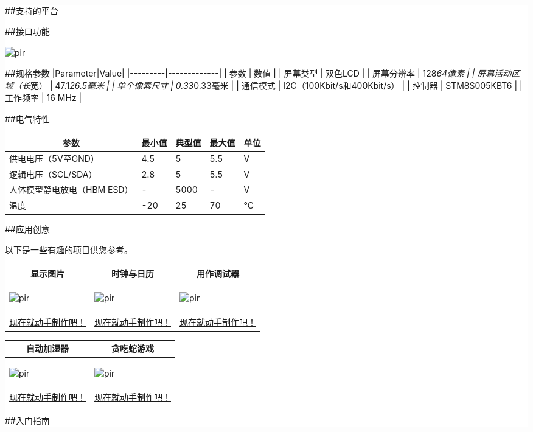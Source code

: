 ##支持的平台

##接口功能


  <p style={{textAlign: 'center'}}><img src="https://raw.githubusercontent.com/SparkingStudio/I2C_LCD/master/images/I2C_LCD_Board.jpg" alt="pir" width={600} height="auto" /></p>

\##规格参数
|Parameter|Value|
|---------|-------------|
| 参数                  | 数值                        |
| 屏幕类型              | 双色LCD                     |
| 屏幕分辨率            | 128*64像素                  |
| 屏幕活动区域（长*宽） | 47.1*26.5毫米               |
| 单个像素尺寸          | 0.33*0.33毫米               |
| 通信模式              | I2C（100Kbit/s和400Kbit/s） |
| 控制器                | STM8S005KBT6                |
| 工作频率              | 16 MHz                      |

##电气特性

|参数| 最小值 | 典型值 | 最大值 | 单位 |
|---------|------|------|------|------|
|供电电压（5V至GND）|4.5|5|5.5|V|
|逻辑电压（SCL/SDA）|2.8|5|5.5|V|
|人体模型静电放电（HBM ESD）|-|5000|-|V|
|温度|-20|25|70|℃|

##应用创意

以下是一些有趣的项目供您参考。

|显示图片|时钟与日历|用作调试器|
|-------|-------|-------|
|<p><img src="https://raw.githubusercontent.com/SparkingStudio/I2C_LCD/master/images/BitmapDisplay_p1.png" alt="pir" width={600} height="auto" /></p>|<p><img src="https://raw.githubusercontent.com/SparkingStudio/I2C_LCD/master/images/ClockWithCalendar_p1.png" alt="pir" width={600} height="auto" /></p>|<p><img src="https://raw.githubusercontent.com/SparkingStudio/I2C_LCD/master/images/debugWithMe_p1.png" alt="pir" width={600} height="auto" /></p>|
| [现在就动手制作吧！](https://www.instructables.com/id/Display-Picture-Or-Icon-On-the-fancy-I2CLCD/) | [现在就动手制作吧！](https://www.instructables.com/id/Beautiful-and-practical-clock-with-calendar/) | [现在就动手制作吧！](https://www.instructables.com/id/Use-I2CLCD-to-Debug-Your-Project-1/ ) |


|自动加湿器|贪吃蛇游戏|
|-------|-------|
|<p><img src="https://raw.githubusercontent.com/SparkingStudio/I2C_LCD/master/images/AutomaticHumidifier.png" alt="pir" width={600} height="auto" /></p>|<p><img src="https://raw.githubusercontent.com/SparkingStudio/I2C_LCD/master/images/DIY_SnakeGame.png" alt="pir" width={600} height="auto" /></p>|
| [现在就动手制作吧！](https://www.instructables.com/id/DIY-a-Simple-Automatic-Humidifier/) | [现在就动手制作吧！](https://community.seeedstudio.com/project_detail.html?id=1621) |



##入门指南
